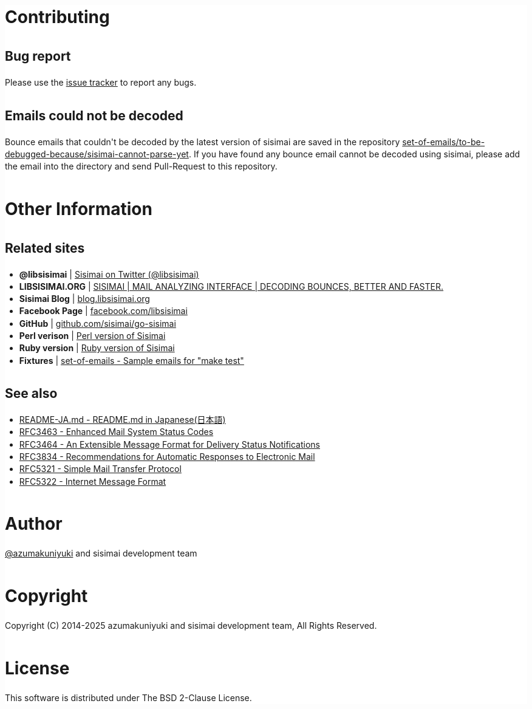 [^2]: Character sets supported by `Encode` and `Encode::Guess` modules
[^3]: Character sets supported by `String#encode` method
[^4]: macOS Monterey/1.6GHz Dual-Core Intel Core i5/16GB-RAM/Go 1.22/Perl 5.30

Contributing
===================================================================================================
Bug report
---------------------------------------------------------------------------------------------------
Please use the [issue tracker](https://github.com/sisimai/go-sisimai/issues) to report any bugs.

Emails could not be decoded
---------------------------------------------------------------------------------------------------
Bounce emails that couldn't be decoded by the latest version of sisimai are saved in the repository
[set-of-emails/to-be-debugged-because/sisimai-cannot-parse-yet](https://github.com/sisimai/set-of-emails/tree/master/to-be-debugged-because/sisimai-cannot-parse-yet). 
If you have found any bounce email cannot be decoded using sisimai, please add the email into the
directory and send Pull-Request to this repository.


Other Information
===================================================================================================
Related sites
---------------------------------------------------------------------------------------------------
* __@libsisimai__ | [Sisimai on Twitter (@libsisimai)](https://twitter.com/libsisimai)
* __LIBSISIMAI.ORG__ | [SISIMAI | MAIL ANALYZING INTERFACE | DECODING BOUNCES, BETTER AND FASTER.](https://libsisimai.org/)
* __Sisimai Blog__ | [blog.libsisimai.org](http://blog.libsisimai.org/)
* __Facebook Page__ | [facebook.com/libsisimai](https://www.facebook.com/libsisimai/)
* __GitHub__ | [github.com/sisimai/go-sisimai](https://github.com/sisimai/go-sisimai)
* __Perl verison__ | [Perl version of Sisimai](https://github.com/sisimai/p5-sisimai)
* __Ruby version__ | [Ruby version of Sisimai](https://github.com/sisimai/rb-sisimai)
* __Fixtures__ | [set-of-emails - Sample emails for "make test"](https://github.com/sisimai/set-of-emails)

See also
---------------------------------------------------------------------------------------------------
* [README-JA.md - README.md in Japanese(日本語)](https://github.com/sisimai/go-sisimai/blob/5-stable/README-JA.md)
* [RFC3463 - Enhanced Mail System Status Codes](https://tools.ietf.org/html/rfc3463)
* [RFC3464 - An Extensible Message Format for Delivery Status Notifications](https://tools.ietf.org/html/rfc3464)
* [RFC3834 - Recommendations for Automatic Responses to Electronic Mail](https://tools.ietf.org/html/rfc3834)
* [RFC5321 - Simple Mail Transfer Protocol](https://tools.ietf.org/html/rfc5321)
* [RFC5322 - Internet Message Format](https://tools.ietf.org/html/rfc5322)

Author
===================================================================================================
[@azumakuniyuki](https://twitter.com/azumakuniyuki) and sisimai development team

Copyright
===================================================================================================
Copyright (C) 2014-2025 azumakuniyuki and sisimai development team, All Rights Reserved.

License
===================================================================================================
This software is distributed under The BSD 2-Clause License.



[^1]: The callback function allows you to add your own data under the `Catch` field.